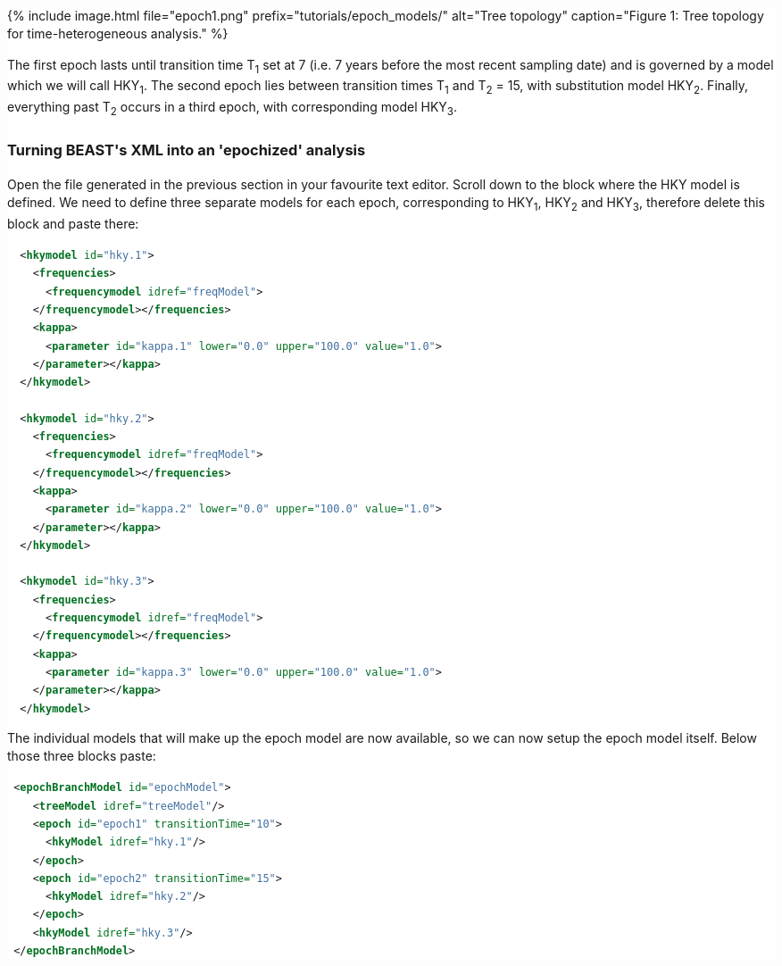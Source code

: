 {% include image.html file="epoch1.png" prefix="tutorials/epoch_models/" alt="Tree topology" caption="Figure 1: Tree topology for time-heterogeneous analysis." %}

The first epoch lasts until transition time T<sub>1</sub> set at 7 (i.e. 7 years before the most recent sampling date) and is governed by a model which we will call HKY<sub>1</sub>. 
The second epoch lies between transition times T<sub>1</sub> and T<sub>2</sub> = 15, with substitution model HKY<sub>2</sub>. 
Finally, everything past T<sub>2</sub> occurs in a third epoch, with corresponding model HKY<sub>3</sub>.

### Turning BEAST's XML into an 'epochized' analysis

Open the file generated in the previous section in your favourite text editor. 
Scroll down to the block where the HKY model is defined. 
We need to define three separate models for each epoch, corresponding to HKY<sub>1</sub>, HKY<sub>2</sub> and HKY<sub>3</sub>, therefore delete this block and paste there:

```xml
  <hkymodel id="hky.1">
    <frequencies>
      <frequencymodel idref="freqModel">
    </frequencymodel></frequencies>
    <kappa>
      <parameter id="kappa.1" lower="0.0" upper="100.0" value="1.0">
    </parameter></kappa>
  </hkymodel>
  
  <hkymodel id="hky.2">
    <frequencies>
      <frequencymodel idref="freqModel">
    </frequencymodel></frequencies>
    <kappa>
      <parameter id="kappa.2" lower="0.0" upper="100.0" value="1.0">
    </parameter></kappa>
  </hkymodel>
     
  <hkymodel id="hky.3">
    <frequencies>
      <frequencymodel idref="freqModel">
    </frequencymodel></frequencies>
    <kappa>
      <parameter id="kappa.3" lower="0.0" upper="100.0" value="1.0">
    </parameter></kappa>
  </hkymodel>
```

The individual models that will make up the epoch model are now available, so we can now setup the epoch model itself. 
Below those three blocks paste:

```xml
 <epochBranchModel id="epochModel">
    <treeModel idref="treeModel"/>
    <epoch id="epoch1" transitionTime="10">
      <hkyModel idref="hky.1"/>
    </epoch>
    <epoch id="epoch2" transitionTime="15">
      <hkyModel idref="hky.2"/>
    </epoch>
    <hkyModel idref="hky.3"/>
 </epochBranchModel>
```
